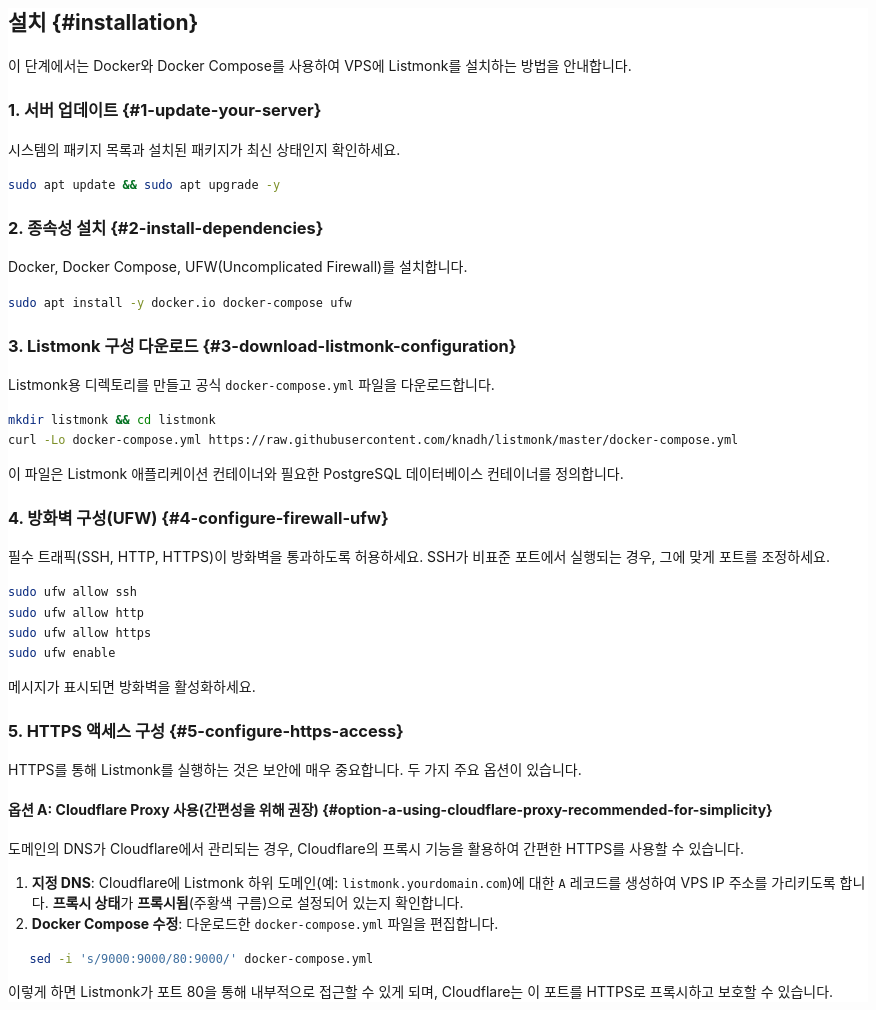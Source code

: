 ## 설치 {#installation}

이 단계에서는 Docker와 Docker Compose를 사용하여 VPS에 Listmonk를 설치하는 방법을 안내합니다.

### 1. 서버 업데이트 {#1-update-your-server}

시스템의 패키지 목록과 설치된 패키지가 최신 상태인지 확인하세요.

```bash
sudo apt update && sudo apt upgrade -y
```

### 2. 종속성 설치 {#2-install-dependencies}

Docker, Docker Compose, UFW(Uncomplicated Firewall)를 설치합니다.

```bash
sudo apt install -y docker.io docker-compose ufw
```

### 3. Listmonk 구성 다운로드 {#3-download-listmonk-configuration}

Listmonk용 디렉토리를 만들고 공식 `docker-compose.yml` 파일을 다운로드합니다.

```bash
mkdir listmonk && cd listmonk
curl -Lo docker-compose.yml https://raw.githubusercontent.com/knadh/listmonk/master/docker-compose.yml
```

이 파일은 Listmonk 애플리케이션 컨테이너와 필요한 PostgreSQL 데이터베이스 컨테이너를 정의합니다.

### 4. 방화벽 구성(UFW) {#4-configure-firewall-ufw}

필수 트래픽(SSH, HTTP, HTTPS)이 방화벽을 통과하도록 허용하세요. SSH가 비표준 포트에서 실행되는 경우, 그에 맞게 포트를 조정하세요.

```bash
sudo ufw allow ssh
sudo ufw allow http
sudo ufw allow https
sudo ufw enable
```

메시지가 표시되면 방화벽을 활성화하세요.

### 5. HTTPS 액세스 구성 {#5-configure-https-access}

HTTPS를 통해 Listmonk를 실행하는 것은 보안에 매우 중요합니다. 두 가지 주요 옵션이 있습니다.

#### 옵션 A: Cloudflare Proxy 사용(간편성을 위해 권장) {#option-a-using-cloudflare-proxy-recommended-for-simplicity}

도메인의 DNS가 Cloudflare에서 관리되는 경우, Cloudflare의 프록시 기능을 활용하여 간편한 HTTPS를 사용할 수 있습니다.

1. **지정 DNS**: Cloudflare에 Listmonk 하위 도메인(예: `listmonk.yourdomain.com`)에 대한 `A` 레코드를 생성하여 VPS IP 주소를 가리키도록 합니다. **프록시 상태**가 **프록시됨**(주황색 구름)으로 설정되어 있는지 확인합니다.
2. **Docker Compose 수정**: 다운로드한 `docker-compose.yml` 파일을 편집합니다.
```bash
   sed -i 's/9000:9000/80:9000/' docker-compose.yml
   ```
이렇게 하면 Listmonk가 포트 80을 통해 내부적으로 접근할 수 있게 되며, Cloudflare는 이 포트를 HTTPS로 프록시하고 보호할 수 있습니다.
